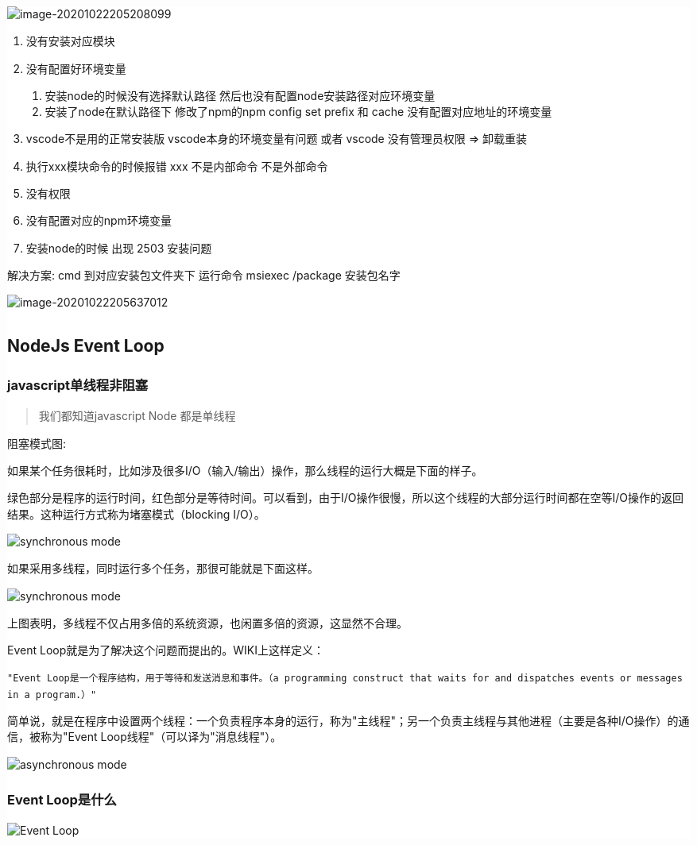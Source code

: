    ![image-20201022205208099](assets/image-20201022205208099.png)

   1. 没有安装对应模块
   2. 没有配置好环境变量
      1. 安装node的时候没有选择默认路径 然后也没有配置node安装路径对应环境变量
      2. 安装了node在默认路径下 修改了npm的npm config set prefix 和 cache 没有配置对应地址的环境变量
   3.  vscode不是用的正常安装版 vscode本身的环境变量有问题 或者 vscode 没有管理员权限 => 卸载重装

6.  执行xxx模块命令的时候报错  xxx 不是内部命令 不是外部命令

   1. 没有权限 
   2. 没有配置对应的npm环境变量

7.  安装node的时候 出现 2503 安装问题

   解决方案: cmd 到对应安装包文件夹下 运行命令 msiexec /package 安装包名字

   ![image-20201022205637012](assets/image-20201022205637012.png)

## NodeJs Event Loop

### javascript单线程非阻塞

> 我们都知道javascript Node 都是单线程 

阻塞模式图: 

如果某个任务很耗时，比如涉及很多I/O（输入/输出）操作，那么线程的运行大概是下面的样子。

绿色部分是程序的运行时间，红色部分是等待时间。可以看到，由于I/O操作很慢，所以这个线程的大部分运行时间都在空等I/O操作的返回结果。这种运行方式称为堵塞模式（blocking I/O）。

![synchronous mode](./assets/2013102002.png)

如果采用多线程，同时运行多个任务，那很可能就是下面这样。

![synchronous mode](./assets/2013102003.png)

上图表明，多线程不仅占用多倍的系统资源，也闲置多倍的资源，这显然不合理。

Event Loop就是为了解决这个问题而提出的。WIKI上这样定义：

```
"Event Loop是一个程序结构，用于等待和发送消息和事件。（a programming construct that waits for and dispatches events or messages in a program.）"
```

简单说，就是在程序中设置两个线程：一个负责程序本身的运行，称为"主线程"；另一个负责主线程与其他进程（主要是各种I/O操作）的通信，被称为"Event Loop线程"（可以译为"消息线程"）。



![asynchronous mode](./assets/2013102004.png)

### Event Loop是什么



![Event Loop](./assets/bg2014100802.png)
